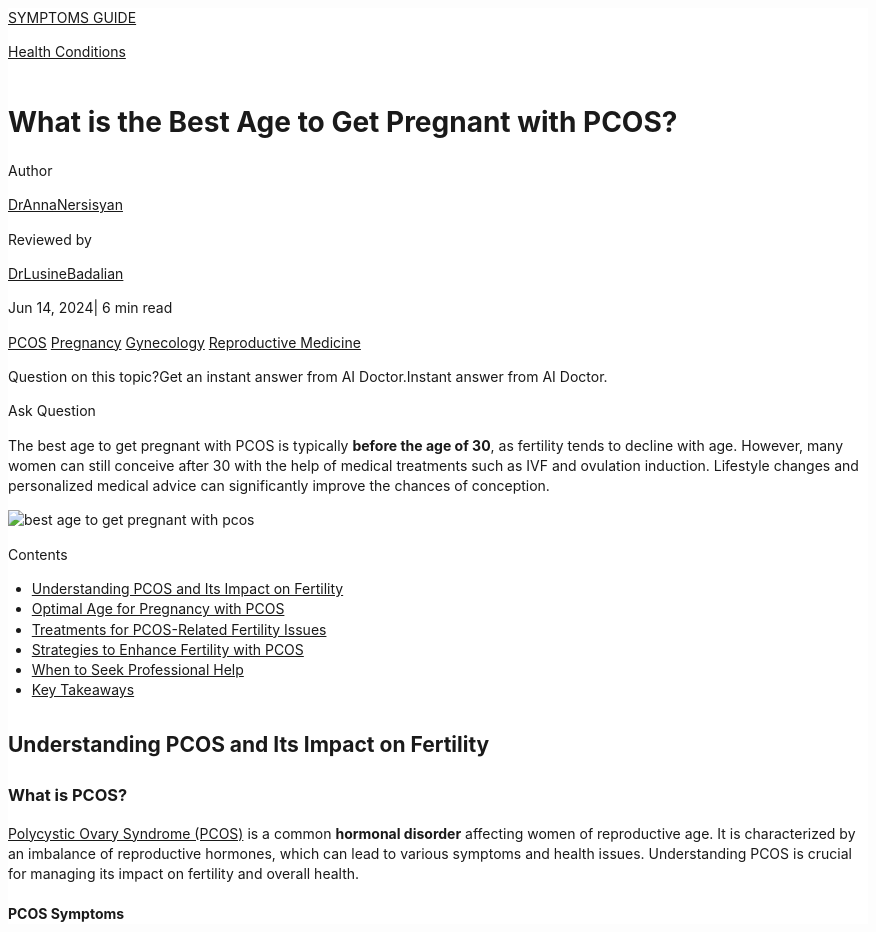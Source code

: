 [SYMPTOMS GUIDE](https://docus.ai/symptoms-guide)

[Health Conditions](https://docus.ai/symptoms-guide/category/health-conditions)

# What is the Best Age to Get Pregnant with PCOS?

Author

[DrAnnaNersisyan](https://docus.ai/author/dr-anna-nersisyan)

Reviewed by

[DrLusineBadalian](https://docus.ai/author/dr-lusine-badalian)

Jun 14, 2024\| 6 min read

[PCOS](https://docus.ai/tags/pcos) [Pregnancy](https://docus.ai/tags/pregnancy) [Gynecology](https://docus.ai/tags/gynecology) [Reproductive Medicine](https://docus.ai/tags/reproductive-medicine)

Question on this topic?Get an instant answer from AI Doctor.Instant answer from AI Doctor.

Ask Question

The best age to get pregnant with PCOS is typically **before the age of 30**, as fertility tends to decline with age. However, many women can still conceive after 30 with the help of medical treatments such as IVF and ovulation induction. Lifestyle changes and personalized medical advice can significantly improve the chances of conception.

![best age to get pregnant with pcos](https://docus.ai/_next/image?url=https%3A%2F%2Fdocus-live-cms-storage-us.s3.amazonaws.com%2Fproduct_guide%2Fimages%2Fsections%2F8ae05211c3b6925ac1607e3cbff4053d.png&w=3840&q=100)

Contents

- [Understanding PCOS and Its Impact on Fertility](https://docus.ai/symptoms-guide/age-to-get-pregnant-with-pcos#understanding-pcos-and-its-impact-on-fertility)
- [Optimal Age for Pregnancy with PCOS](https://docus.ai/symptoms-guide/age-to-get-pregnant-with-pcos#optimal-age-for-pregnancy-with-pcos)
- [Treatments for PCOS-Related Fertility Issues](https://docus.ai/symptoms-guide/age-to-get-pregnant-with-pcos#treatments-for-pcos-related-fertility-issues)
- [Strategies to Enhance Fertility with PCOS](https://docus.ai/symptoms-guide/age-to-get-pregnant-with-pcos#strategies-to-enhance-fertility-with-pcos)
- [When to Seek Professional Help](https://docus.ai/symptoms-guide/age-to-get-pregnant-with-pcos#when-to-seek-professional-help)
- [Key Takeaways](https://docus.ai/symptoms-guide/age-to-get-pregnant-with-pcos#key-takeaways)

## Understanding PCOS and Its Impact on Fertility

### What is PCOS?

[Polycystic Ovary Syndrome (PCOS)](https://docus.ai/symptoms-guide/pcos-overview) is a common **hormonal disorder** affecting women of reproductive age. It is characterized by an imbalance of reproductive hormones, which can lead to various symptoms and health issues. Understanding PCOS is crucial for managing its impact on fertility and overall health.

#### PCOS Symptoms
